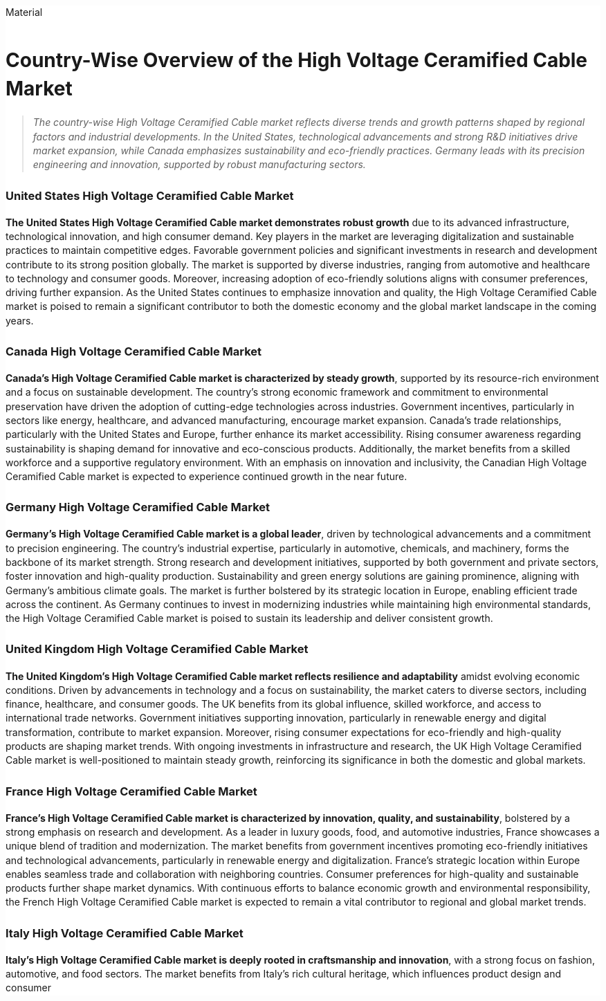 Material</li></ul><h1><span class="">Country-Wise Overview of the High Voltage Ceramified Cable Market<br /></span></h1><blockquote><p><em><span class="">The country-wise High Voltage Ceramified Cable market reflects diverse trends and growth patterns shaped by regional factors and industrial developments. In the United States, technological advancements and strong R&amp;D initiatives drive market expansion, while Canada emphasizes sustainability and eco-friendly practices. Germany leads with its precision engineering and innovation, supported by robust manufacturing sectors.</span></em></p></blockquote><h3><strong>United States High Voltage Ceramified Cable Market</strong></h3><p><strong>The United States High Voltage Ceramified Cable market demonstrates robust growth</strong> due to its advanced infrastructure, technological innovation, and high consumer demand. Key players in the market are leveraging digitalization and sustainable practices to maintain competitive edges. Favorable government policies and significant investments in research and development contribute to its strong position globally. The market is supported by diverse industries, ranging from automotive and healthcare to technology and consumer goods. Moreover, increasing adoption of eco-friendly solutions aligns with consumer preferences, driving further expansion. As the United States continues to emphasize innovation and quality, the High Voltage Ceramified Cable market is poised to remain a significant contributor to both the domestic economy and the global market landscape in the coming years.</p><h3><strong>Canada High Voltage Ceramified Cable Market</strong></h3><p><strong>Canada&rsquo;s High Voltage Ceramified Cable market is characterized by steady growth</strong>, supported by its resource-rich environment and a focus on sustainable development. The country&rsquo;s strong economic framework and commitment to environmental preservation have driven the adoption of cutting-edge technologies across industries. Government incentives, particularly in sectors like energy, healthcare, and advanced manufacturing, encourage market expansion. Canada&rsquo;s trade relationships, particularly with the United States and Europe, further enhance its market accessibility. Rising consumer awareness regarding sustainability is shaping demand for innovative and eco-conscious products. Additionally, the market benefits from a skilled workforce and a supportive regulatory environment. With an emphasis on innovation and inclusivity, the Canadian High Voltage Ceramified Cable market is expected to experience continued growth in the near future.</p><h3><strong>Germany High Voltage Ceramified Cable Market</strong></h3><p><strong>Germany&rsquo;s High Voltage Ceramified Cable market is a global leader</strong>, driven by technological advancements and a commitment to precision engineering. The country&rsquo;s industrial expertise, particularly in automotive, chemicals, and machinery, forms the backbone of its market strength. Strong research and development initiatives, supported by both government and private sectors, foster innovation and high-quality production. Sustainability and green energy solutions are gaining prominence, aligning with Germany&rsquo;s ambitious climate goals. The market is further bolstered by its strategic location in Europe, enabling efficient trade across the continent. As Germany continues to invest in modernizing industries while maintaining high environmental standards, the High Voltage Ceramified Cable market is poised to sustain its leadership and deliver consistent growth.</p><h3><strong>United Kingdom High Voltage Ceramified Cable Market</strong></h3><p><strong>The United Kingdom&rsquo;s High Voltage Ceramified Cable market reflects resilience and adaptability</strong> amidst evolving economic conditions. Driven by advancements in technology and a focus on sustainability, the market caters to diverse sectors, including finance, healthcare, and consumer goods. The UK benefits from its global influence, skilled workforce, and access to international trade networks. Government initiatives supporting innovation, particularly in renewable energy and digital transformation, contribute to market expansion. Moreover, rising consumer expectations for eco-friendly and high-quality products are shaping market trends. With ongoing investments in infrastructure and research, the UK High Voltage Ceramified Cable market is well-positioned to maintain steady growth, reinforcing its significance in both the domestic and global markets.</p><h3><strong>France High Voltage Ceramified Cable Market</strong></h3><p><strong>France&rsquo;s High Voltage Ceramified Cable market is characterized by innovation, quality, and sustainability</strong>, bolstered by a strong emphasis on research and development. As a leader in luxury goods, food, and automotive industries, France showcases a unique blend of tradition and modernization. The market benefits from government incentives promoting eco-friendly initiatives and technological advancements, particularly in renewable energy and digitalization. France&rsquo;s strategic location within Europe enables seamless trade and collaboration with neighboring countries. Consumer preferences for high-quality and sustainable products further shape market dynamics. With continuous efforts to balance economic growth and environmental responsibility, the French High Voltage Ceramified Cable market is expected to remain a vital contributor to regional and global market trends.</p><h3><strong>Italy High Voltage Ceramified Cable Market</strong></h3><p><strong>Italy&rsquo;s High Voltage Ceramified Cable market is deeply rooted in craftsmanship and innovation</strong>, with a strong focus on fashion, automotive, and food sectors. The market benefits from Italy&rsquo;s rich cultural heritage, which influences product design and consumer